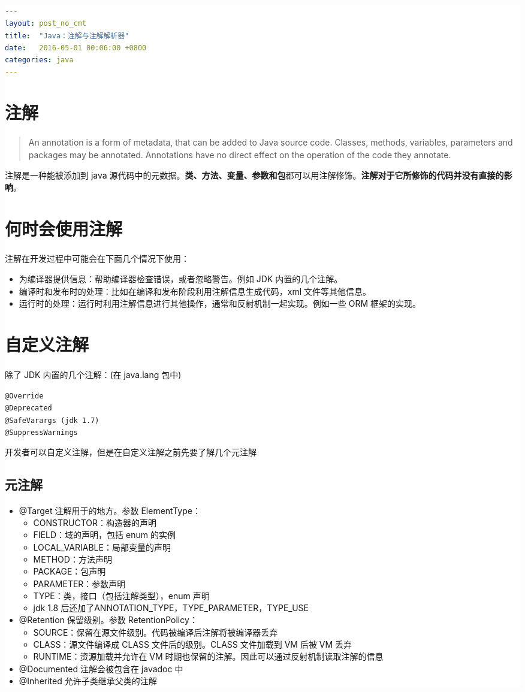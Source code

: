 ```yaml
---
layout: post_no_cmt
title:  "Java：注解与注解解析器"
date:   2016-05-01 00:06:00 +0800
categories: java
---
```


# 注解
> An annotation is a form of metadata, that can be added to Java source code. Classes, methods, variables, parameters and packages may be annotated. Annotations have no direct effect on the operation of the code they annotate.

注解是一种能被添加到 java 源代码中的元数据。**类、方法、变量、参数和包**都可以用注解修饰。**注解对于它所修饰的代码并没有直接的影响**。

# 何时会使用注解
注解在开发过程中可能会在下面几个情况下使用：

- 为编译器提供信息：帮助编译器检查错误，或者忽略警告。例如 JDK 内置的几个注解。
- 编译时和发布时的处理：比如在编译和发布阶段利用注解信息生成代码，xml 文件等其他信息。
- 运行时的处理：运行时利用注解信息进行其他操作，通常和反射机制一起实现。例如一些 ORM 框架的实现。

# 自定义注解
除了 JDK 内置的几个注解：(在 java.lang 包中)

```
@Override
@Deprecated
@SafeVarargs (jdk 1.7)
@SuppressWarnings
```
开发者可以自定义注解，但是在自定义注解之前先要了解几个元注解

## 元注解
- @Target 注解用于的地方。参数 ElementType：
	- CONSTRUCTOR：构造器的声明
	- FIELD：域的声明，包括 enum 的实例
	- LOCAL_VARIABLE：局部变量的声明
	- METHOD：方法声明
	- PACKAGE：包声明
	- PARAMETER：参数声明
	- TYPE：类，接口（包括注解类型），enum 声明
	- jdk 1.8 后还加了ANNOTATION_TYPE，TYPE_PARAMETER，TYPE_USE
- @Retention 保留级别。参数 RetentionPolicy：
	- SOURCE：保留在源文件级别。代码被编译后注解将被编译器丢弃
	- CLASS：源文件编译成 CLASS 文件后的级别。CLASS 文件加载到 VM 后被 VM 丢弃
	- RUNTIME：资源加载并允许在 VM 时期也保留的注解。因此可以通过反射机制读取注解的信息
- @Documented 注解会被包含在 javadoc 中
- @Inherited 允许子类继承父类的注解
